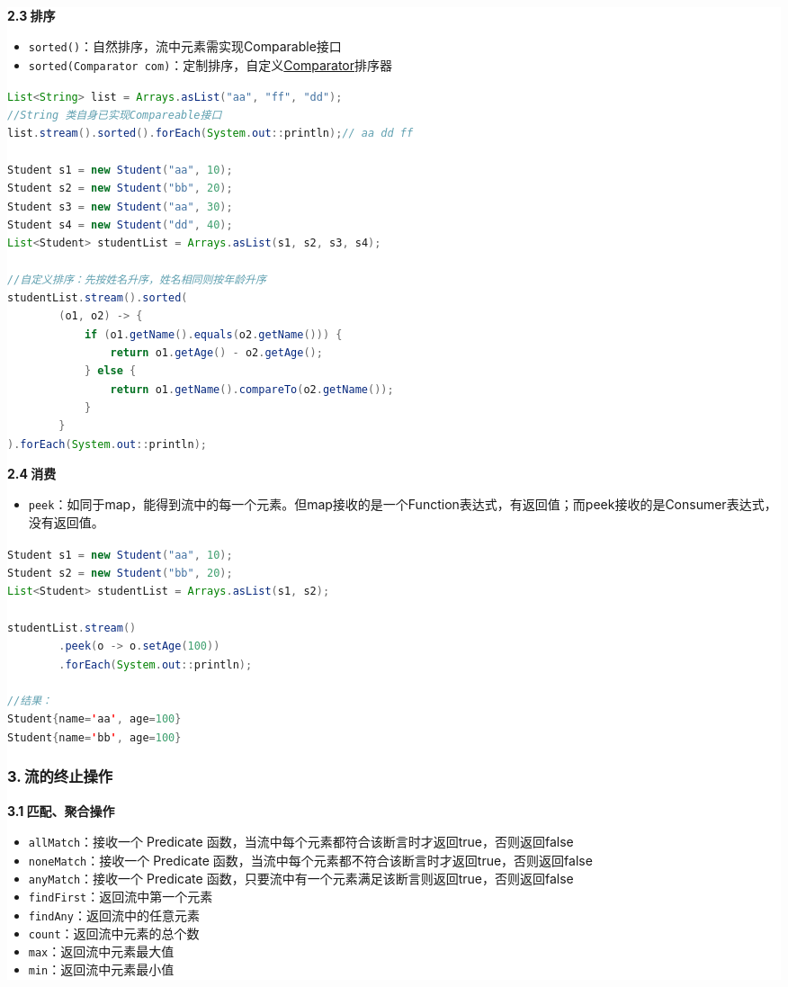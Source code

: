 **2.3 排序**

- `sorted()`：自然排序，流中元素需实现Comparable接口
- `sorted(Comparator com)`：定制排序，自定义[Comparator](http://mp.weixin.qq.com/s?__biz=MzI4Njc5NjM1NQ==&mid=2247518913&idx=2&sn=fd730cbe2abf87d8a7ed10a9ad4daf03&chksm=ebd5b5eddca23cfb0bd3532b1b89df1354234ca877c41e3314d8e2571ffe9b28ffe1f040a201&scene=21#wechat_redirect)排序器

```java
List<String> list = Arrays.asList("aa", "ff", "dd");
//String 类自身已实现Compareable接口
list.stream().sorted().forEach(System.out::println);// aa dd ff
 
Student s1 = new Student("aa", 10);
Student s2 = new Student("bb", 20);
Student s3 = new Student("aa", 30);
Student s4 = new Student("dd", 40);
List<Student> studentList = Arrays.asList(s1, s2, s3, s4);
 
//自定义排序：先按姓名升序，姓名相同则按年龄升序
studentList.stream().sorted(
        (o1, o2) -> {
            if (o1.getName().equals(o2.getName())) {
                return o1.getAge() - o2.getAge();
            } else {
                return o1.getName().compareTo(o2.getName());
            }
        }
).forEach(System.out::println);
```

**2.4 消费**

- `peek`：如同于map，能得到流中的每一个元素。但map接收的是一个Function表达式，有返回值；而peek接收的是Consumer表达式，没有返回值。

```java
Student s1 = new Student("aa", 10);
Student s2 = new Student("bb", 20);
List<Student> studentList = Arrays.asList(s1, s2);
 
studentList.stream()
        .peek(o -> o.setAge(100))
        .forEach(System.out::println);   
 
//结果：
Student{name='aa', age=100}
Student{name='bb', age=100}            
```

### 3. 流的终止操作

**3.1 匹配、聚合操作**

- `allMatch`：接收一个 Predicate 函数，当流中每个元素都符合该断言时才返回true，否则返回false
- `noneMatch`：接收一个 Predicate 函数，当流中每个元素都不符合该断言时才返回true，否则返回false
- `anyMatch`：接收一个 Predicate 函数，只要流中有一个元素满足该断言则返回true，否则返回false
- `findFirst`：返回流中第一个元素
- `findAny`：返回流中的任意元素
- `count`：返回流中元素的总个数
- `max`：返回流中元素最大值
- `min`：返回流中元素最小值
